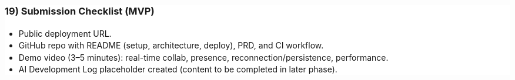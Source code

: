 
### 19) Submission Checklist (MVP)
- Public deployment URL.
- GitHub repo with README (setup, architecture, deploy), PRD, and CI workflow.
- Demo video (3–5 minutes): real-time collab, presence, reconnection/persistence, performance.
- AI Development Log placeholder created (content to be completed in later phase).


